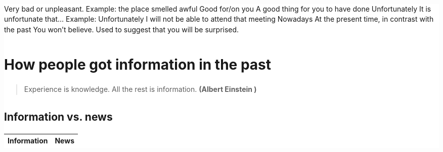 <td>Very bad or unpleasant. Example: the place smelled awful</td>

</tr>

<tr>

<th>Good for/on you</th>

<td>A good thing for you to have done</td>

</tr>

<tr>

<th>Unfortunately</th>

<td>It is unfortunate that… Example: Unfortunately I will not be able to attend that meeting</td>

</tr>

<tr>

<th>Nowadays</th>

<td>At the present time, in contrast with the past</td>

</tr>

<tr>

<th>You won’t believe.</th>

<td>Used to suggest that you will be surprised.</td>

</tr>

</tbody>

</table>

# How people got information in the past

>Experience is knowledge. All the rest is information.  **(Albert Einstein )**

## Information vs. news

<table>

<thead>

<tr>

<th>Information</th>

<th>News</th>

</tr>

</thead>

<tbody>
